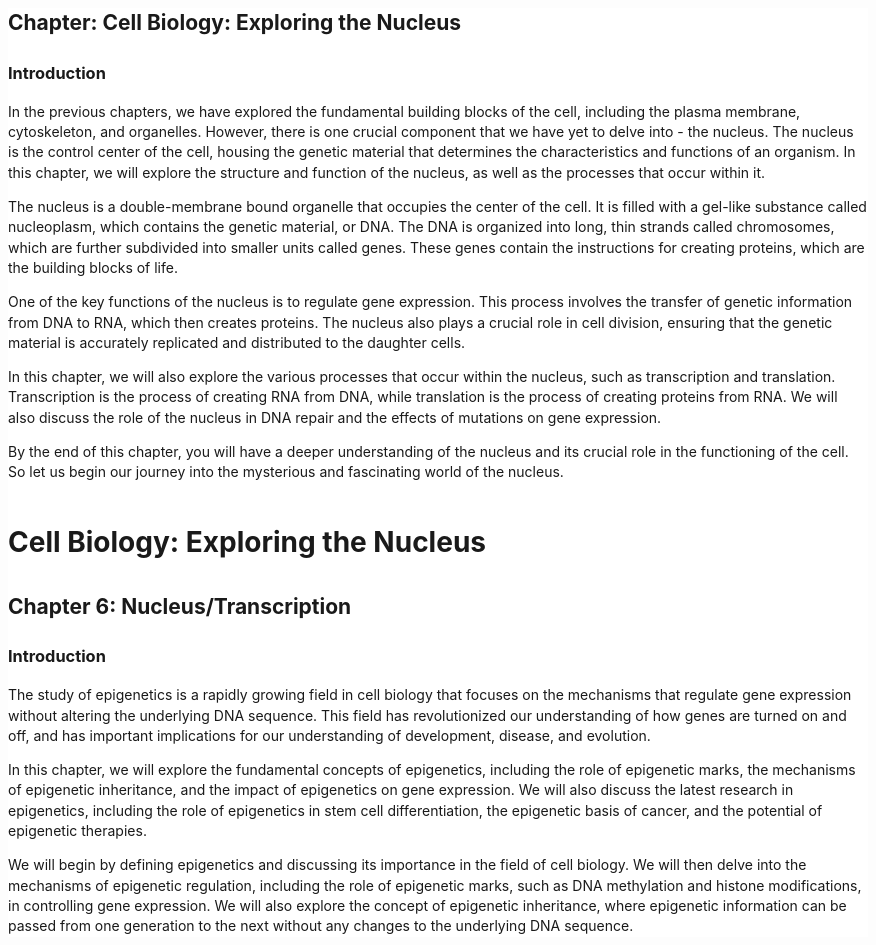 
## Chapter: Cell Biology: Exploring the Nucleus

### Introduction

In the previous chapters, we have explored the fundamental building blocks of the cell, including the plasma membrane, cytoskeleton, and organelles. However, there is one crucial component that we have yet to delve into - the nucleus. The nucleus is the control center of the cell, housing the genetic material that determines the characteristics and functions of an organism. In this chapter, we will explore the structure and function of the nucleus, as well as the processes that occur within it.

The nucleus is a double-membrane bound organelle that occupies the center of the cell. It is filled with a gel-like substance called nucleoplasm, which contains the genetic material, or DNA. The DNA is organized into long, thin strands called chromosomes, which are further subdivided into smaller units called genes. These genes contain the instructions for creating proteins, which are the building blocks of life.

One of the key functions of the nucleus is to regulate gene expression. This process involves the transfer of genetic information from DNA to RNA, which then creates proteins. The nucleus also plays a crucial role in cell division, ensuring that the genetic material is accurately replicated and distributed to the daughter cells.

In this chapter, we will also explore the various processes that occur within the nucleus, such as transcription and translation. Transcription is the process of creating RNA from DNA, while translation is the process of creating proteins from RNA. We will also discuss the role of the nucleus in DNA repair and the effects of mutations on gene expression.

By the end of this chapter, you will have a deeper understanding of the nucleus and its crucial role in the functioning of the cell. So let us begin our journey into the mysterious and fascinating world of the nucleus.


# Cell Biology: Exploring the Nucleus

## Chapter 6: Nucleus/Transcription




### Introduction

The study of epigenetics is a rapidly growing field in cell biology that focuses on the mechanisms that regulate gene expression without altering the underlying DNA sequence. This field has revolutionized our understanding of how genes are turned on and off, and has important implications for our understanding of development, disease, and evolution.

In this chapter, we will explore the fundamental concepts of epigenetics, including the role of epigenetic marks, the mechanisms of epigenetic inheritance, and the impact of epigenetics on gene expression. We will also discuss the latest research in epigenetics, including the role of epigenetics in stem cell differentiation, the epigenetic basis of cancer, and the potential of epigenetic therapies.

We will begin by defining epigenetics and discussing its importance in the field of cell biology. We will then delve into the mechanisms of epigenetic regulation, including the role of epigenetic marks, such as DNA methylation and histone modifications, in controlling gene expression. We will also explore the concept of epigenetic inheritance, where epigenetic information can be passed from one generation to the next without any changes to the underlying DNA sequence.
